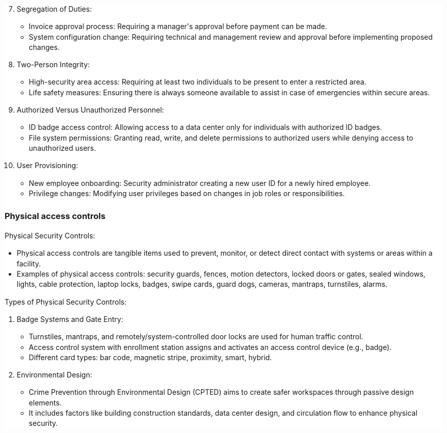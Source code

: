 7. Segregation of Duties:

   - Invoice approval process: Requiring a manager's approval before payment can be made.
   - System configuration change: Requiring technical and management review and approval before implementing proposed changes.

8. Two-Person Integrity:

   - High-security area access: Requiring at least two individuals to be present to enter a restricted area.
   - Life safety measures: Ensuring there is always someone available to assist in case of emergencies within secure areas.

9. Authorized Versus Unauthorized Personnel:

   - ID badge access control: Allowing access to a data center only for individuals with authorized ID badges.
   - File system permissions: Granting read, write, and delete permissions to authorized users while denying access to unauthorized users.

10. User Provisioning:
    - New employee onboarding: Security administrator creating a new user ID for a newly hired employee.
    - Privilege changes: Modifying user privileges based on changes in job roles or responsibilities.

### Physical access controls

Physical Security Controls:

- Physical access controls are tangible items used to prevent, monitor, or detect direct contact with systems or areas within a facility.
- Examples of physical access controls: security guards, fences, motion detectors, locked doors or gates, sealed windows, lights, cable protection, laptop locks, badges, swipe cards, guard dogs, cameras, mantraps, turnstiles, alarms.

Types of Physical Security Controls:

1. Badge Systems and Gate Entry:

   - Turnstiles, mantraps, and remotely/system-controlled door locks are used for human traffic control.
   - Access control system with enrollment station assigns and activates an access control device (e.g., badge).
   - Different card types: bar code, magnetic stripe, proximity, smart, hybrid.

2. Environmental Design:

   - Crime Prevention through Environmental Design (CPTED) aims to create safer workspaces through passive design elements.
   - It includes factors like building construction standards, data center design, and circulation flow to enhance physical security.
